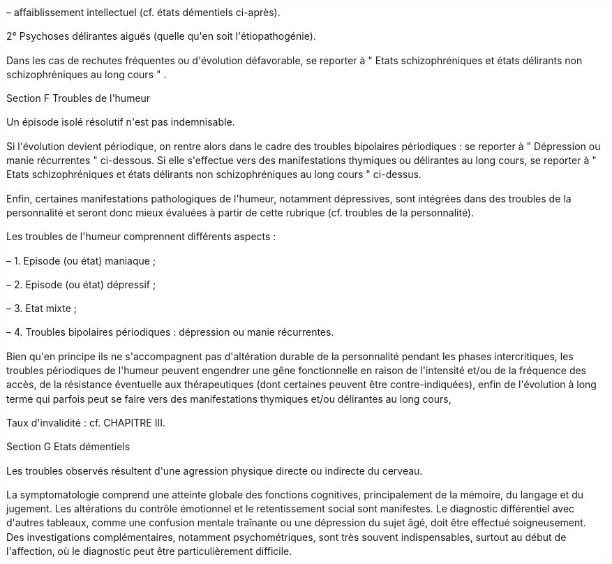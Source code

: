 – affaiblissement intellectuel (cf. états démentiels ci-après).

2° Psychoses délirantes aiguës (quelle qu'en soit l'étiopathogénie).

Dans les cas de rechutes fréquentes ou d'évolution défavorable, se reporter à " Etats schizophréniques et états délirants non
schizophréniques au long cours " .

Section F Troubles de l'humeur

Un épisode isolé résolutif n'est pas indemnisable.

Si l'évolution devient périodique, on rentre alors dans le cadre des troubles bipolaires périodiques : se reporter à "
Dépression ou manie récurrentes " ci-dessous. Si elle s'effectue vers des manifestations thymiques ou délirantes au long
cours, se reporter à " Etats schizophréniques et états délirants non schizophréniques au long cours " ci-dessus.

Enfin, certaines manifestations pathologiques de l'humeur, notamment dépressives, sont intégrées dans des troubles de la
personnalité et seront donc mieux évaluées à partir de cette rubrique (cf. troubles de la personnalité).

Les troubles de l'humeur comprennent différents aspects :

– 1. Episode (ou état) maniaque ;

– 2. Episode (ou état) dépressif ;

– 3. Etat mixte ;

– 4. Troubles bipolaires périodiques : dépression ou manie récurrentes.

Bien qu'en principe ils ne s'accompagnent pas d'altération durable de la personnalité pendant les phases intercritiques, les
troubles périodiques de l'humeur peuvent engendrer une gêne fonctionnelle en raison de l'intensité et/ou de la fréquence des
accès, de la résistance éventuelle aux thérapeutiques (dont certaines peuvent être contre-indiquées), enfin de l'évolution à
long terme qui parfois peut se faire vers des manifestations thymiques et/ou délirantes au long cours,

Taux d'invalidité : cf. CHAPITRE III.

Section G Etats démentiels

Les troubles observés résultent d'une agression physique directe ou indirecte du cerveau.

La symptomatologie comprend une atteinte globale des fonctions cognitives, principalement de la mémoire, du langage et du
jugement. Les altérations du contrôle émotionnel et le retentissement social sont manifestes. Le diagnostic différentiel avec
d'autres tableaux, comme une confusion mentale traînante ou une dépression du sujet âgé, doit être effectué soigneusement.
Des investigations complémentaires, notamment psychométriques, sont très souvent indispensables, surtout au début de
l'affection, où le diagnostic peut être particulièrement difficile.
